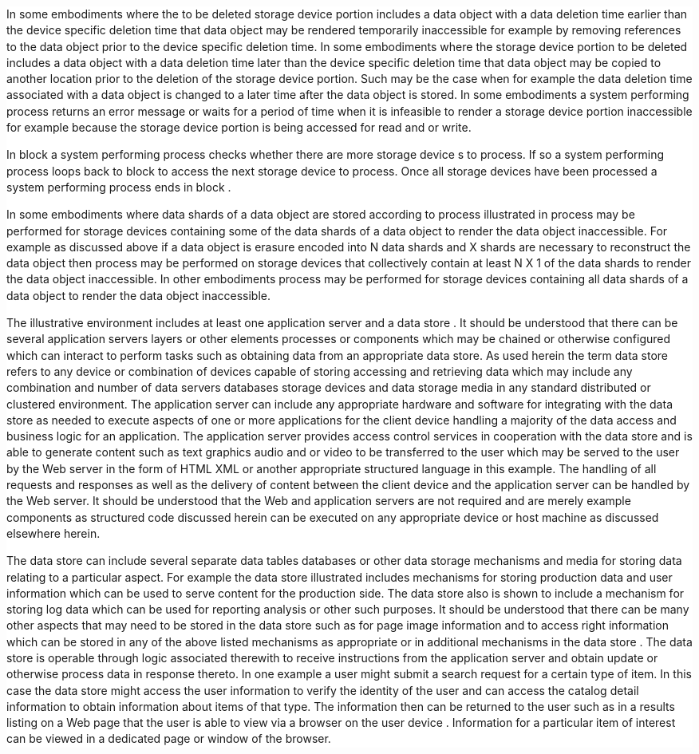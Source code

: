 In some embodiments where the to be deleted storage device portion includes a data object with a data deletion time earlier than the device specific deletion time that data object may be rendered temporarily inaccessible for example by removing references to the data object prior to the device specific deletion time. In some embodiments where the storage device portion to be deleted includes a data object with a data deletion time later than the device specific deletion time that data object may be copied to another location prior to the deletion of the storage device portion. Such may be the case when for example the data deletion time associated with a data object is changed to a later time after the data object is stored. In some embodiments a system performing process returns an error message or waits for a period of time when it is infeasible to render a storage device portion inaccessible for example because the storage device portion is being accessed for read and or write.

In block a system performing process checks whether there are more storage device s to process. If so a system performing process loops back to block to access the next storage device to process. Once all storage devices have been processed a system performing process ends in block .

In some embodiments where data shards of a data object are stored according to process illustrated in process may be performed for storage devices containing some of the data shards of a data object to render the data object inaccessible. For example as discussed above if a data object is erasure encoded into N data shards and X shards are necessary to reconstruct the data object then process may be performed on storage devices that collectively contain at least N X 1 of the data shards to render the data object inaccessible. In other embodiments process may be performed for storage devices containing all data shards of a data object to render the data object inaccessible.

The illustrative environment includes at least one application server and a data store . It should be understood that there can be several application servers layers or other elements processes or components which may be chained or otherwise configured which can interact to perform tasks such as obtaining data from an appropriate data store. As used herein the term data store refers to any device or combination of devices capable of storing accessing and retrieving data which may include any combination and number of data servers databases storage devices and data storage media in any standard distributed or clustered environment. The application server can include any appropriate hardware and software for integrating with the data store as needed to execute aspects of one or more applications for the client device handling a majority of the data access and business logic for an application. The application server provides access control services in cooperation with the data store and is able to generate content such as text graphics audio and or video to be transferred to the user which may be served to the user by the Web server in the form of HTML XML or another appropriate structured language in this example. The handling of all requests and responses as well as the delivery of content between the client device and the application server can be handled by the Web server. It should be understood that the Web and application servers are not required and are merely example components as structured code discussed herein can be executed on any appropriate device or host machine as discussed elsewhere herein.

The data store can include several separate data tables databases or other data storage mechanisms and media for storing data relating to a particular aspect. For example the data store illustrated includes mechanisms for storing production data and user information which can be used to serve content for the production side. The data store also is shown to include a mechanism for storing log data which can be used for reporting analysis or other such purposes. It should be understood that there can be many other aspects that may need to be stored in the data store such as for page image information and to access right information which can be stored in any of the above listed mechanisms as appropriate or in additional mechanisms in the data store . The data store is operable through logic associated therewith to receive instructions from the application server and obtain update or otherwise process data in response thereto. In one example a user might submit a search request for a certain type of item. In this case the data store might access the user information to verify the identity of the user and can access the catalog detail information to obtain information about items of that type. The information then can be returned to the user such as in a results listing on a Web page that the user is able to view via a browser on the user device . Information for a particular item of interest can be viewed in a dedicated page or window of the browser.
